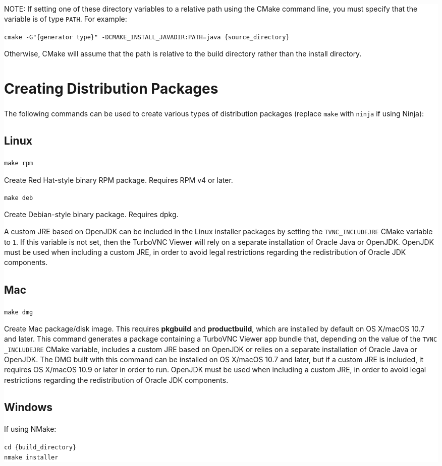 NOTE: If setting one of these directory variables to a relative path using the
CMake command line, you must specify that the variable is of type `PATH`.
For example:

    cmake -G"{generator type}" -DCMAKE_INSTALL_JAVADIR:PATH=java {source_directory}

Otherwise, CMake will assume that the path is relative to the build directory
rather than the install directory.


Creating Distribution Packages
==============================

The following commands can be used to create various types of distribution
packages (replace `make` with `ninja` if using Ninja):


Linux
-----

    make rpm

Create Red Hat-style binary RPM package.  Requires RPM v4 or later.

    make deb

Create Debian-style binary package.  Requires dpkg.

A custom JRE based on OpenJDK can be included in the Linux installer packages
by setting the `TVNC_INCLUDEJRE` CMake variable to `1`.  If this variable is
not set, then the TurboVNC Viewer will rely on a separate installation of
Oracle Java or OpenJDK.  OpenJDK must be used when including a custom JRE, in
order to avoid legal restrictions regarding the redistribution of Oracle JDK
components.


Mac
---

    make dmg

Create Mac package/disk image.  This requires __pkgbuild__ and
__productbuild__, which are installed by default on OS X/macOS 10.7 and later.
This command generates a package containing a TurboVNC Viewer app bundle that,
depending on the value of the `TVNC_INCLUDEJRE` CMake variable, includes a
custom JRE based on OpenJDK or relies on a separate installation of Oracle Java
or OpenJDK.  The DMG built with this command can be installed on OS X/macOS
10.7 and later, but if a custom JRE is included, it requires OS X/macOS 10.9 or
later in order to run.  OpenJDK must be used when including a custom JRE, in
order to avoid legal restrictions regarding the redistribution of Oracle JDK
components.


Windows
-------

If using NMake:

    cd {build_directory}
    nmake installer
